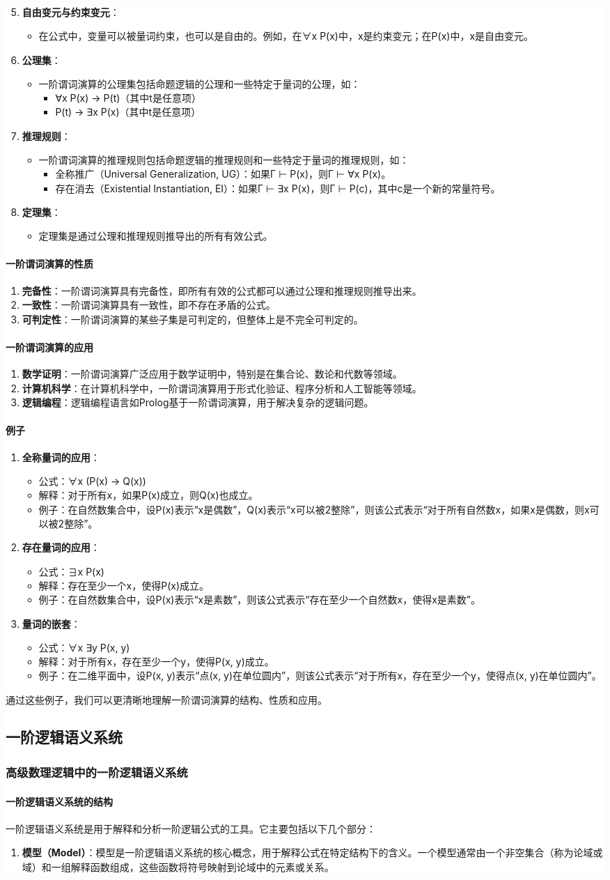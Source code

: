 5. **自由变元与约束变元**：
   - 在公式中，变量可以被量词约束，也可以是自由的。例如，在∀x P(x)中，x是约束变元；在P(x)中，x是自由变元。

6. **公理集**：
   - 一阶谓词演算的公理集包括命题逻辑的公理和一些特定于量词的公理，如：
     - ∀x P(x) → P(t)（其中t是任意项）
     - P(t) → ∃x P(x)（其中t是任意项）

7. **推理规则**：
   - 一阶谓词演算的推理规则包括命题逻辑的推理规则和一些特定于量词的推理规则，如：
     - 全称推广（Universal Generalization, UG）：如果Γ ⊢ P(x)，则Γ ⊢ ∀x P(x)。
     - 存在消去（Existential Instantiation, EI）：如果Γ ⊢ ∃x P(x)，则Γ ⊢ P(c)，其中c是一个新的常量符号。

8. **定理集**：
   - 定理集是通过公理和推理规则推导出的所有有效公式。

#### 一阶谓词演算的性质

1. **完备性**：一阶谓词演算具有完备性，即所有有效的公式都可以通过公理和推理规则推导出来。
2. **一致性**：一阶谓词演算具有一致性，即不存在矛盾的公式。
3. **可判定性**：一阶谓词演算的某些子集是可判定的，但整体上是不完全可判定的。

#### 一阶谓词演算的应用

1. **数学证明**：一阶谓词演算广泛应用于数学证明中，特别是在集合论、数论和代数等领域。
2. **计算机科学**：在计算机科学中，一阶谓词演算用于形式化验证、程序分析和人工智能等领域。
3. **逻辑编程**：逻辑编程语言如Prolog基于一阶谓词演算，用于解决复杂的逻辑问题。

#### 例子

1. **全称量词的应用**：
   - 公式：∀x (P(x) → Q(x))
   - 解释：对于所有x，如果P(x)成立，则Q(x)也成立。
   - 例子：在自然数集合中，设P(x)表示“x是偶数”，Q(x)表示“x可以被2整除”，则该公式表示“对于所有自然数x，如果x是偶数，则x可以被2整除”。

2. **存在量词的应用**：
   - 公式：∃x P(x)
   - 解释：存在至少一个x，使得P(x)成立。
   - 例子：在自然数集合中，设P(x)表示“x是素数”，则该公式表示“存在至少一个自然数x，使得x是素数”。

3. **量词的嵌套**：
   - 公式：∀x ∃y P(x, y)
   - 解释：对于所有x，存在至少一个y，使得P(x, y)成立。
   - 例子：在二维平面中，设P(x, y)表示“点(x, y)在单位圆内”，则该公式表示“对于所有x，存在至少一个y，使得点(x, y)在单位圆内”。

通过这些例子，我们可以更清晰地理解一阶谓词演算的结构、性质和应用。

## 一阶逻辑语义系统
### 高级数理逻辑中的一阶逻辑语义系统

#### 一阶逻辑语义系统的结构

一阶逻辑语义系统是用于解释和分析一阶逻辑公式的工具。它主要包括以下几个部分：

1. **模型（Model）**：模型是一阶逻辑语义系统的核心概念，用于解释公式在特定结构下的含义。一个模型通常由一个非空集合（称为论域或域）和一组解释函数组成，这些函数将符号映射到论域中的元素或关系。
